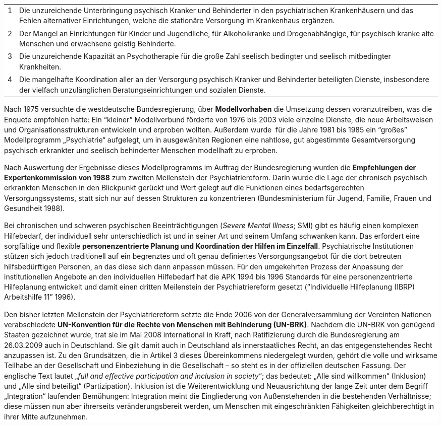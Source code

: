 |   |                                                                                                                                                                                                              |
| - | ------------------------------------------------------------------------------------------------------------------------------------------------------------------------------------------------------------ |
| 1 | Die unzureichende Unterbringung psychisch Kranker und Behinderter in den psychiatrischen Krankenhäusern und das Fehlen alternativer Einrichtungen, welche die stationäre Versorgung im Krankenhaus ergänzen. |
| 2 | Der Mangel an Einrichtungen für Kinder und Jugendliche, für Alkoholkranke und Drogenabhängige, für psychisch kranke alte Menschen und erwachsene geistig Behinderte.                                         |
| 3 | Die unzureichende Kapazität an Psychotherapie für die große Zahl seelisch bedingter und seelisch mitbedingter Krankheiten.                                                                                   |
| 4 | Die mangelhafte Koordination aller an der Versorgung psychisch Kranker und Behinderter beteiligten Dienste, insbesondere der vielfach unzulänglichen Beratungseinrichtungen und sozialen Dienste.            |

Nach 1975 versuchte die westdeutsche Bundesregierung, über
**Modellvorhaben** die Umsetzung dessen voranzutreiben, was die Enquete
empfohlen hatte: Ein “kleiner” Modellverbund förderte von 1976 bis 2003
viele einzelne Dienste, die neue Arbeitsweisen und
Organisationsstrukturen entwickeln und erproben wollten. Außerdem wurde 
für die Jahre 1981 bis 1985 ein “großes” Modellprogramm „Psychiatrie“
aufgelegt, um in ausgewählten Regionen eine nahtlose, gut abgestimmte
Gesamtversorgung psychisch erkrankter und seelisch behinderter Menschen
modellhaft zu erproben.

Nach Auswertung der Ergebnisse dieses Modellprogramms im Auftrag der
Bundesregierung wurden die **Empfehlungen der Expertenkommission von
1988** zum zweiten Meilenstein der Psychiatriereform. Darin wurde die
Lage der chronisch psychisch erkrankten Menschen in den Blickpunkt
gerückt und Wert gelegt auf die Funktionen eines bedarfsgerechten
Versorgungssystems, statt sich nur auf dessen Strukturen zu
konzentrieren <span class="citation">(Bundesministerium für Jugend,
Familie, Frauen und Gesundheit 1988)</span>.

Bei chronischen und schweren psychischen Beeinträchtigungen (*Severe
Mental Illness*; SMI) gibt es häufig einen komplexen Hilfebedarf, der
individuell sehr unterschiedlich ist und in seiner Art und seinem Umfang
schwanken kann. Das erfordert eine sorgfältige und flexible
**personenzentrierte Planung und Koordination der Hilfen im
Einzelfall**. Psychiatrische Institutionen stützen sich jedoch
traditionell auf ein begrenztes und oft genau definiertes
Versorgungsangebot für die dort betreuten hilfsbedürftigen Personen, an
das diese sich dann anpassen müssen. Für den umgekehrten Prozess der
Anpassung der institutionellen Angebote an den individuellen Hilfebedarf
hat die APK 1994 bis 1996 Standards für eine personenzentrierte
Hilfeplanung entwickelt und damit einen dritten Meilenstein der
Psychiatriereform gesetzt <span class="citation">(“Individuelle
Hilfeplanung (IBRP) Arbeitshilfe 11” 1996)</span>.

Den bisher letzten Meilenstein der Psychiatriereform setzte die Ende
2006 von der Generalversammlung der Vereinten Nationen verabschiedete
**UN-Konvention für die Rechte von Menschen mit Behinderung (UN-BRK)**.
Nachdem die UN-BRK von genügend Staaten gezeichnet wurde, trat sie im
Mai 2008 international in Kraft, nach Ratifizierung durch die
Bundesregierung am 26.03.2009 auch in Deutschland. Sie gilt damit auch
in Deutschland als innerstaatliches Recht, an das entgegenstehendes
Recht anzupassen ist. Zu den Grundsätzen, die in Artikel 3 dieses
Übereinkommens niedergelegt wurden, gehört die volle und wirksame
Teilhabe an der Gesellschaft und Einbeziehung in die Gesellschaft – so
steht es in der offiziellen deutschen Fassung. Der englische Text lautet
„*full and effective participation and inclusion in society*“; das
bedeutet: „Alle sind willkommen“ (Inklusion) und „Alle sind beteiligt“
(Partizipation). Inklusion ist die Weiterentwicklung und Neuausrichtung
der lange Zeit unter dem Begriff „Integration“ laufenden Bemühungen:
Integration meint die Eingliederung von Außenstehenden in die
bestehenden Verhältnisse; diese müssen nun aber ihrerseits
veränderungsbereit werden, um Menschen mit eingeschränkten Fähigkeiten
gleichberechtigt in ihrer Mitte aufzunehmen.
